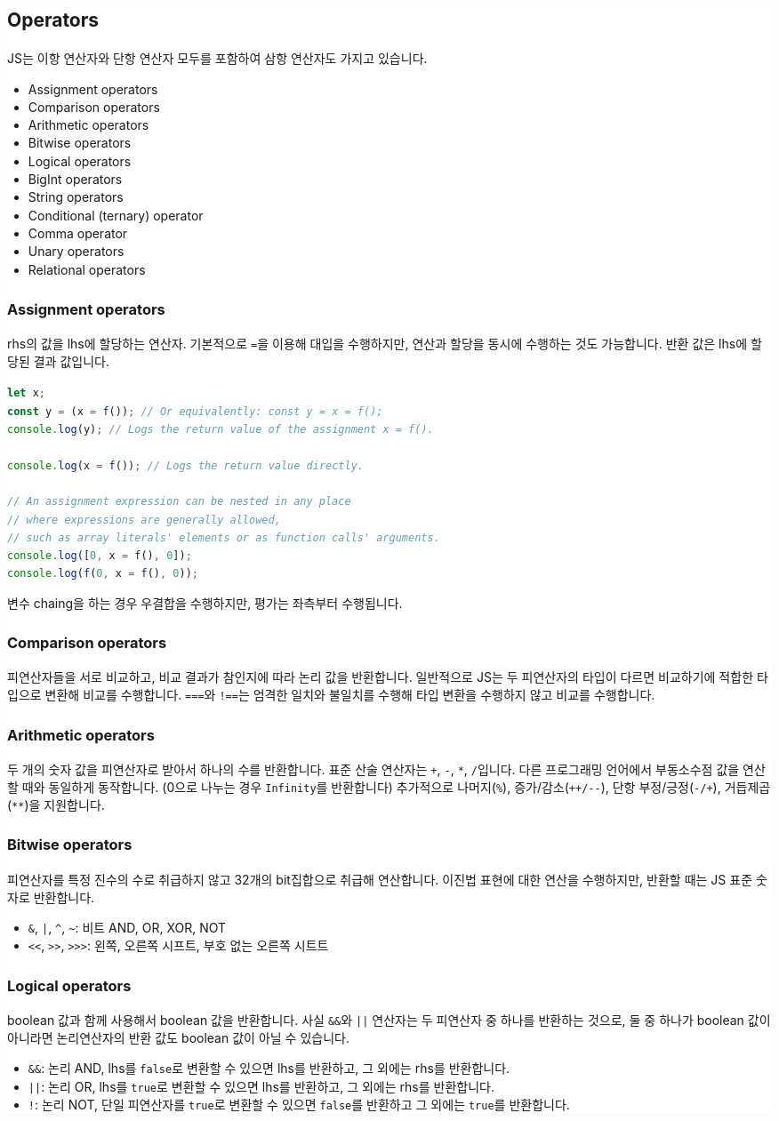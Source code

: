 ## Operators
JS는 이항 연산자와 단항 연산자 모두를 포함하여 삼항 연산자도 가지고 있습니다. 
- Assignment operators
- Comparison operators
- Arithmetic operators
- Bitwise operators
- Logical operators
- BigInt operators
- String operators
- Conditional (ternary) operator
- Comma operator
- Unary operators
- Relational operators
### Assignment operators
rhs의 값을 lhs에 할당하는 연산자. 기본적으로 `=`을 이용해 대입을 수행하지만, 연산과 할당을 동시에 수행하는 것도 가능합니다. 반환 값은 lhs에 할당된 결과 값입니다. 

```javascript
let x;
const y = (x = f()); // Or equivalently: const y = x = f();
console.log(y); // Logs the return value of the assignment x = f().

console.log(x = f()); // Logs the return value directly.

// An assignment expression can be nested in any place
// where expressions are generally allowed,
// such as array literals' elements or as function calls' arguments.
console.log([0, x = f(), 0]);
console.log(f(0, x = f(), 0));
```

변수 chaing을 하는 경우 우결합을 수행하지만, 평가는 좌측부터 수행됩니다.
### Comparison operators
피연산자들을 서로 비교하고, 비교 결과가 참인지에 따라 논리 값을 반환합니다. 일반적으로 JS는 두 피연산자의 타입이 다르면 비교하기에 적합한 타입으로 변환해 비교를 수행합니다. `===`와 `!==`는 엄격한 일치와 불일치를 수행해 타입 변환을 수행하지 않고 비교를 수행합니다.
### Arithmetic operators
두 개의 숫자 값을 피연산자로 받아서 하나의 수를 반환합니다. 표준 산술 연산자는 `+`, `-`, `*`, `/`입니다. 다른 프로그래밍 언어에서 부동소수점 값을 연산할 때와 동일하게 동작합니다. (0으로 나누는 경우 `Infinity`를 반환합니다) 추가적으로 나머지(`%`), 증가/감소(`++/--`), 단항 부정/긍정(`-/+`), 거듭제곱(`**`)을 지원합니다.
### Bitwise operators
피연산자를 특정 진수의 수로 취급하지 않고 32개의 bit집합으로 취급해 연산합니다. 이진법 표현에 대한 연산을 수행하지만, 반환할 때는 JS 표준 숫자로 반환합니다.
+ `&`, `|`, `^`, `~`: 비트 AND, OR, XOR, NOT
+ `<<`, `>>`, `>>>`: 왼쪽, 오른쪽 시프트, 부호 없는 오른쪽 시트트
### Logical operators
boolean 값과 함께 사용해서 boolean 값을 반환합니다. 사실 `&&`와 `||` 연산자는 두 피연산자 중 하나를 반환하는 것으로, 둘 중 하나가 boolean 값이 아니라면 논리연산자의 반환 값도 boolean 값이 아닐 수 있습니다. 
+ `&&`: 논리 AND, lhs를 `false`로 변환할 수 있으면 lhs를 반환하고, 그 외에는 rhs를 반환합니다. 
+ `||`: 논리 OR, lhs를 `true`로 변환할 수 있으면 lhs를 반환하고, 그 외에는 rhs를 반환합니다. 
+ `!`: 논리 NOT, 단일 피연산자를 `true`로 변환할 수 있으면 `false`를 반환하고 그 외에는 `true`를 반환합니다.
